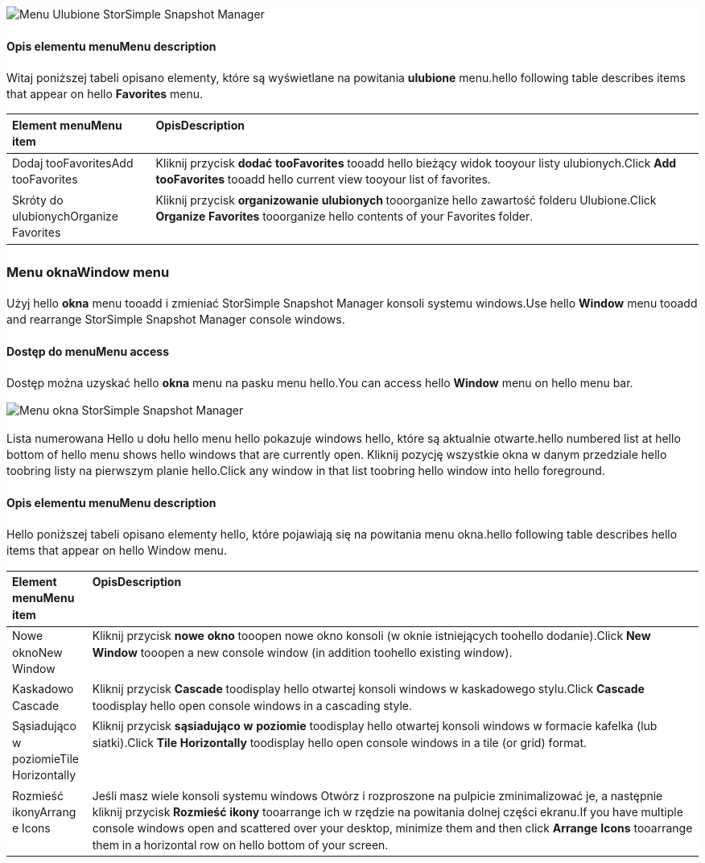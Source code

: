 ![Menu Ulubione StorSimple Snapshot Manager](./media/storsimple-use-snapshot-manager/HCS_SSM_FavoritesMenu.png)

#### <a name="menu-description"></a><span data-ttu-id="bb2bc-267">Opis elementu menu</span><span class="sxs-lookup"><span data-stu-id="bb2bc-267">Menu description</span></span>
<span data-ttu-id="bb2bc-268">Witaj poniższej tabeli opisano elementy, które są wyświetlane na powitania **ulubione** menu.</span><span class="sxs-lookup"><span data-stu-id="bb2bc-268">hello following table describes items that appear on hello **Favorites** menu.</span></span>

| <span data-ttu-id="bb2bc-269">Element menu</span><span class="sxs-lookup"><span data-stu-id="bb2bc-269">Menu item</span></span> | <span data-ttu-id="bb2bc-270">Opis</span><span class="sxs-lookup"><span data-stu-id="bb2bc-270">Description</span></span> |
|:--- |:--- |
| <span data-ttu-id="bb2bc-271">Dodaj tooFavorites</span><span class="sxs-lookup"><span data-stu-id="bb2bc-271">Add tooFavorites</span></span> |<span data-ttu-id="bb2bc-272">Kliknij przycisk **dodać tooFavorites** tooadd hello bieżący widok tooyour listy ulubionych.</span><span class="sxs-lookup"><span data-stu-id="bb2bc-272">Click **Add tooFavorites** tooadd hello current view tooyour list of favorites.</span></span> |
| <span data-ttu-id="bb2bc-273">Skróty do ulubionych</span><span class="sxs-lookup"><span data-stu-id="bb2bc-273">Organize Favorites</span></span> |<span data-ttu-id="bb2bc-274">Kliknij przycisk **organizowanie ulubionych** tooorganize hello zawartość folderu Ulubione.</span><span class="sxs-lookup"><span data-stu-id="bb2bc-274">Click **Organize Favorites** tooorganize hello contents of your Favorites folder.</span></span> |

### <a name="window-menu"></a><span data-ttu-id="bb2bc-275">Menu okna</span><span class="sxs-lookup"><span data-stu-id="bb2bc-275">Window menu</span></span>
<span data-ttu-id="bb2bc-276">Użyj hello **okna** menu tooadd i zmieniać StorSimple Snapshot Manager konsoli systemu windows.</span><span class="sxs-lookup"><span data-stu-id="bb2bc-276">Use hello **Window** menu tooadd and rearrange StorSimple Snapshot Manager console windows.</span></span>

#### <a name="menu-access"></a><span data-ttu-id="bb2bc-277">Dostęp do menu</span><span class="sxs-lookup"><span data-stu-id="bb2bc-277">Menu access</span></span>
<span data-ttu-id="bb2bc-278">Dostęp można uzyskać hello **okna** menu na pasku menu hello.</span><span class="sxs-lookup"><span data-stu-id="bb2bc-278">You can access hello **Window** menu on hello menu bar.</span></span>

![Menu okna StorSimple Snapshot Manager](./media/storsimple-use-snapshot-manager/HCS_SSM_WindowMenu.png)

<span data-ttu-id="bb2bc-280">Lista numerowana Hello u dołu hello menu hello pokazuje windows hello, które są aktualnie otwarte.</span><span class="sxs-lookup"><span data-stu-id="bb2bc-280">hello numbered list at hello bottom of hello menu shows hello windows that are currently open.</span></span> <span data-ttu-id="bb2bc-281">Kliknij pozycję wszystkie okna w danym przedziale hello toobring listy na pierwszym planie hello.</span><span class="sxs-lookup"><span data-stu-id="bb2bc-281">Click any window in that list toobring hello window into hello foreground.</span></span> 

#### <a name="menu-description"></a><span data-ttu-id="bb2bc-282">Opis elementu menu</span><span class="sxs-lookup"><span data-stu-id="bb2bc-282">Menu description</span></span>
<span data-ttu-id="bb2bc-283">Hello poniższej tabeli opisano elementy hello, które pojawiają się na powitania menu okna.</span><span class="sxs-lookup"><span data-stu-id="bb2bc-283">hello following table describes hello items that appear on hello Window menu.</span></span>

| <span data-ttu-id="bb2bc-284">Element menu</span><span class="sxs-lookup"><span data-stu-id="bb2bc-284">Menu item</span></span> | <span data-ttu-id="bb2bc-285">Opis</span><span class="sxs-lookup"><span data-stu-id="bb2bc-285">Description</span></span> |
|:--- |:--- |
| <span data-ttu-id="bb2bc-286">Nowe okno</span><span class="sxs-lookup"><span data-stu-id="bb2bc-286">New Window</span></span> |<span data-ttu-id="bb2bc-287">Kliknij przycisk **nowe okno** tooopen nowe okno konsoli (w oknie istniejących toohello dodanie).</span><span class="sxs-lookup"><span data-stu-id="bb2bc-287">Click **New Window** tooopen a new console window (in addition toohello existing window).</span></span> |
| <span data-ttu-id="bb2bc-288">Kaskadowo</span><span class="sxs-lookup"><span data-stu-id="bb2bc-288">Cascade</span></span> |<span data-ttu-id="bb2bc-289">Kliknij przycisk **Cascade** toodisplay hello otwartej konsoli windows w kaskadowego stylu.</span><span class="sxs-lookup"><span data-stu-id="bb2bc-289">Click **Cascade** toodisplay hello open console windows in a cascading style.</span></span> |
| <span data-ttu-id="bb2bc-290">Sąsiadująco w poziomie</span><span class="sxs-lookup"><span data-stu-id="bb2bc-290">Tile Horizontally</span></span> |<span data-ttu-id="bb2bc-291">Kliknij przycisk **sąsiadująco w poziomie** toodisplay hello otwartej konsoli windows w formacie kafelka (lub siatki).</span><span class="sxs-lookup"><span data-stu-id="bb2bc-291">Click **Tile Horizontally** toodisplay hello open console windows in a tile (or grid) format.</span></span> |
| <span data-ttu-id="bb2bc-292">Rozmieść ikony</span><span class="sxs-lookup"><span data-stu-id="bb2bc-292">Arrange Icons</span></span> |<span data-ttu-id="bb2bc-293">Jeśli masz wiele konsoli systemu windows Otwórz i rozproszone na pulpicie zminimalizować je, a następnie kliknij przycisk **Rozmieść ikony** tooarrange ich w rzędzie na powitania dolnej części ekranu.</span><span class="sxs-lookup"><span data-stu-id="bb2bc-293">If you have multiple console windows open and scattered over your desktop, minimize them and then click **Arrange Icons** tooarrange them in a horizontal row on hello bottom of your screen.</span></span> |
